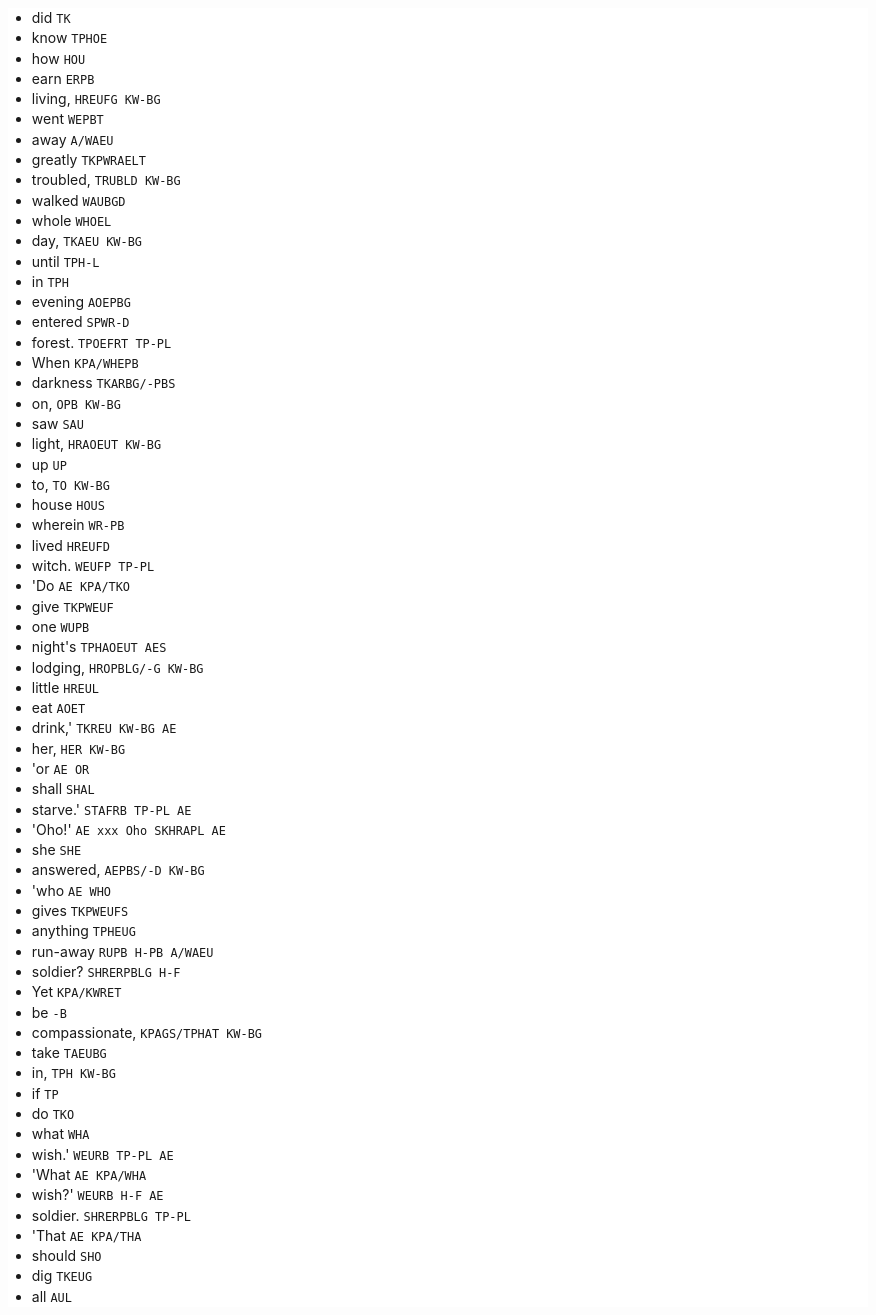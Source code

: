 * did `TK`
* know `TPHOE`
* how `HOU`
* earn `ERPB`
* living, `HREUFG KW-BG`
* went `WEPBT`
* away `A/WAEU`
* greatly `TKPWRAELT`
* troubled, `TRUBLD KW-BG`
* walked `WAUBGD`
* whole `WHOEL`
* day, `TKAEU KW-BG`
* until `TPH-L`
* in `TPH`
* evening `AOEPBG`
* entered `SPWR-D`
* forest. `TPOEFRT TP-PL`
* When `KPA/WHEPB`
* darkness `TKARBG/-PBS`
* on, `OPB KW-BG`
* saw `SAU`
* light, `HRAOEUT KW-BG`
* up `UP`
* to, `TO KW-BG`
* house `HOUS`
* wherein `WR-PB`
* lived `HREUFD`
* witch. `WEUFP TP-PL`
* 'Do `AE KPA/TKO`
* give `TKPWEUF`
* one `WUPB`
* night's `TPHAOEUT AES`
* lodging, `HROPBLG/-G KW-BG`
* little `HREUL`
* eat `AOET`
* drink,' `TKREU KW-BG AE`
* her, `HER KW-BG`
* 'or `AE OR`
* shall `SHAL`
* starve.' `STAFRB TP-PL AE`
* 'Oho!' `AE xxx Oho SKHRAPL AE`
* she `SHE`
* answered, `AEPBS/-D KW-BG`
* 'who `AE WHO`
* gives `TKPWEUFS`
* anything `TPHEUG`
* run-away `RUPB H-PB A/WAEU`
* soldier? `SHRERPBLG H-F`
* Yet `KPA/KWRET`
* be `-B`
* compassionate, `KPAGS/TPHAT KW-BG`
* take `TAEUBG`
* in, `TPH KW-BG`
* if `TP`
* do `TKO`
* what `WHA`
* wish.' `WEURB TP-PL AE`
* 'What `AE KPA/WHA`
* wish?' `WEURB H-F AE`
* soldier. `SHRERPBLG TP-PL`
* 'That `AE KPA/THA`
* should `SHO`
* dig `TKEUG`
* all `AUL`